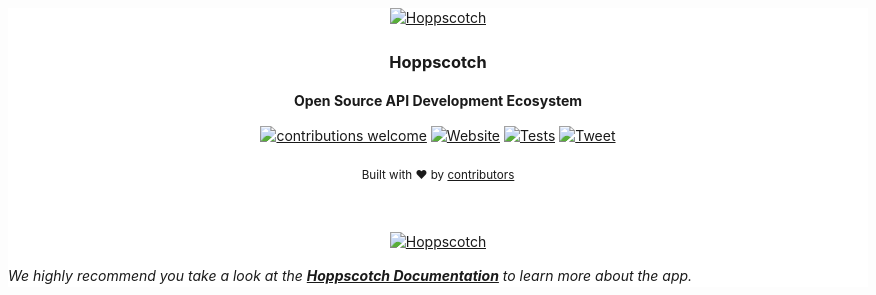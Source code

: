 <div align="center">
  <a href="https://hoppscotch.io">
    <img
      src="https://avatars.githubusercontent.com/u/56705483"
      alt="Hoppscotch"
      height="64"
    />
  </a>
  <h3>
    <b>
      Hoppscotch
    </b>
  </h3>
  <b>
    Open Source API Development Ecosystem
  </b>
  <p>

[![contributions welcome](https://img.shields.io/badge/contributions-welcome-brightgreen?logo=github)](CODE_OF_CONDUCT.md) [![Website](https://img.shields.io/website?url=https%3A%2F%2Fhoppscotch.io&logo=hoppscotch)](https://hoppscotch.io) [![Tests](https://github.com/hoppscotch/hoppscotch/actions/workflows/tests.yml/badge.svg)](https://github.com/hoppscotch/hoppscotch/actions) [![Tweet](https://img.shields.io/twitter/url?url=https%3A%2F%2Fhoppscotch.io%2F)](https://twitter.com/share?text=%F0%9F%91%BD%20Hoppscotch%20%E2%80%A2%20Open%20source%20API%20development%20ecosystem%20-%20Helps%20you%20create%20requests%20faster,%20saving%20precious%20time%20on%20development.&url=https://hoppscotch.io&hashtags=hoppscotch&via=hoppscotch_io)

  </p>
  <p>
    <sub>
      Built with ❤︎ by
      <a href="https://github.com/hoppscotch/hoppscotch/graphs/contributors">
        contributors
      </a>
    </sub>
  </p>
  <br />
  <p>
    <a href="https://hoppscotch.io">
      <picture>
        <source media="(prefers-color-scheme: dark)" srcset="./packages/hoppscotch-common/public/images/banner-dark.png">
        <source media="(prefers-color-scheme: light)" srcset="./packages/hoppscotch-common/public/images/banner-light.png">
        <img alt="Hoppscotch" src="./packages/hoppscotch-common/public/images/banner-dark.png">
      </picture>
    </a>
  </p>
</div>

_We highly recommend you take a look at the [**Hoppscotch Documentation**](https://docs.hoppscotch.io) to learn more about the app._
